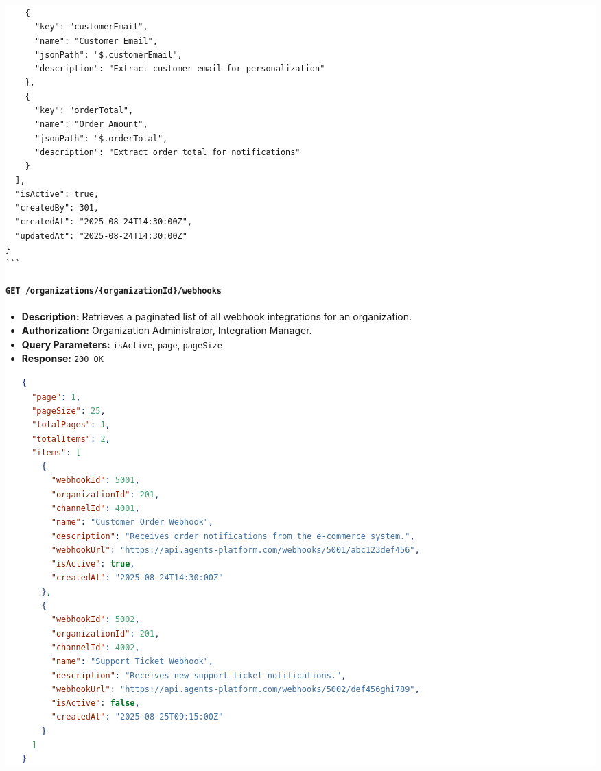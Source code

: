         {
          "key": "customerEmail",
          "name": "Customer Email",
          "jsonPath": "$.customerEmail",
          "description": "Extract customer email for personalization"
        },
        {
          "key": "orderTotal",
          "name": "Order Amount",
          "jsonPath": "$.orderTotal",
          "description": "Extract order total for notifications"
        }
      ],
      "isActive": true,
      "createdBy": 301,
      "createdAt": "2025-08-24T14:30:00Z",
      "updatedAt": "2025-08-24T14:30:00Z"
    }
    ```

#### `GET /organizations/{organizationId}/webhooks`

  * **Description:** Retrieves a paginated list of all webhook integrations for an organization.
  * **Authorization:** Organization Administrator, Integration Manager.
  * **Query Parameters:** `isActive`, `page`, `pageSize`
  * **Response:** `200 OK`
    ```json
    {
      "page": 1,
      "pageSize": 25,
      "totalPages": 1,
      "totalItems": 2,
      "items": [
        {
          "webhookId": 5001,
          "organizationId": 201,
          "channelId": 4001,
          "name": "Customer Order Webhook",
          "description": "Receives order notifications from the e-commerce system.",
          "webhookUrl": "https://api.agents-platform.com/webhooks/5001/abc123def456",
          "isActive": true,
          "createdAt": "2025-08-24T14:30:00Z"
        },
        {
          "webhookId": 5002,
          "organizationId": 201,
          "channelId": 4002,
          "name": "Support Ticket Webhook",
          "description": "Receives new support ticket notifications.",
          "webhookUrl": "https://api.agents-platform.com/webhooks/5002/def456ghi789",
          "isActive": false,
          "createdAt": "2025-08-25T09:15:00Z"
        }
      ]
    }
    ```
